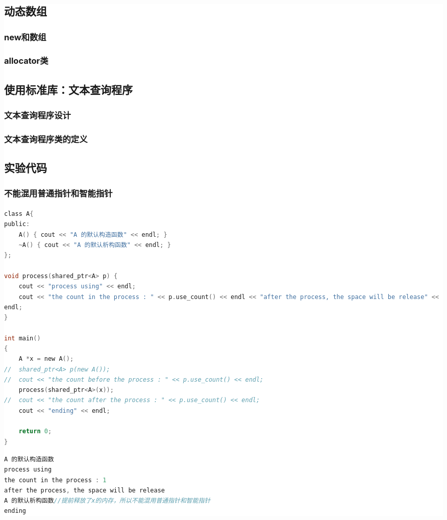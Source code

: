 ## 动态数组

### new和数组

### allocator类

## 使用标准库：文本查询程序

### 文本查询程序设计

### 文本查询程序类的定义

## 实验代码

### **不能混用普通指针和智能指针**

```C
class A{
public:
	A() { cout << "A 的默认构造函数" << endl; }
	~A() { cout << "A 的默认析构函数" << endl; } 
};

void process(shared_ptr<A> p) {
	cout << "process using" << endl;
	cout << "the count in the process : " << p.use_count() << endl << "after the process, the space will be release" << endl;	
}

int main()
{
	A *x = new A();
//	shared_ptr<A> p(new A());
//	cout << "the count before the process : " << p.use_count() << endl; 
	process(shared_ptr<A>(x));
//	cout << "the count after the process : " << p.use_count() << endl;
	cout << "ending" << endl;
	
	return 0;
} 
```

```C
A 的默认构造函数
process using
the count in the process : 1
after the process, the space will be release
A 的默认析构函数//提前释放了x的内存，所以不能混用普通指针和智能指针
ending
```
